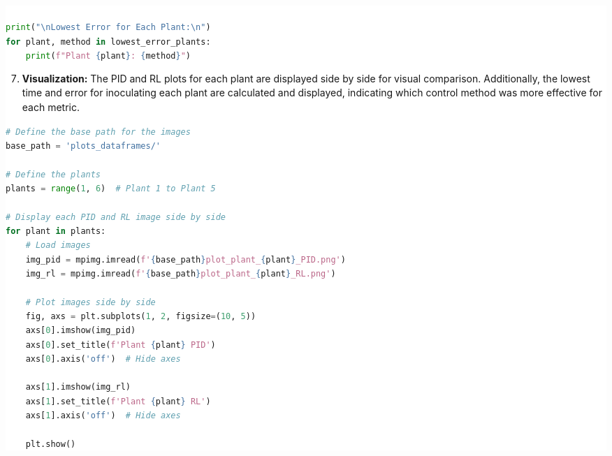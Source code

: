 ```python

print("\nLowest Error for Each Plant:\n")
for plant, method in lowest_error_plants:
    print(f"Plant {plant}: {method}")
```

7. **Visualization:** The PID and RL plots for each plant are displayed side by side for visual comparison. Additionally, the lowest time and error for inoculating each plant are calculated and displayed, indicating which control method was more effective for each metric.

```python
# Define the base path for the images
base_path = 'plots_dataframes/'

# Define the plants
plants = range(1, 6)  # Plant 1 to Plant 5

# Display each PID and RL image side by side
for plant in plants:
    # Load images
    img_pid = mpimg.imread(f'{base_path}plot_plant_{plant}_PID.png')
    img_rl = mpimg.imread(f'{base_path}plot_plant_{plant}_RL.png')
    
    # Plot images side by side
    fig, axs = plt.subplots(1, 2, figsize=(10, 5))
    axs[0].imshow(img_pid)
    axs[0].set_title(f'Plant {plant} PID')
    axs[0].axis('off')  # Hide axes
    
    axs[1].imshow(img_rl)
    axs[1].set_title(f'Plant {plant} RL')
    axs[1].axis('off')  # Hide axes
    
    plt.show()

```